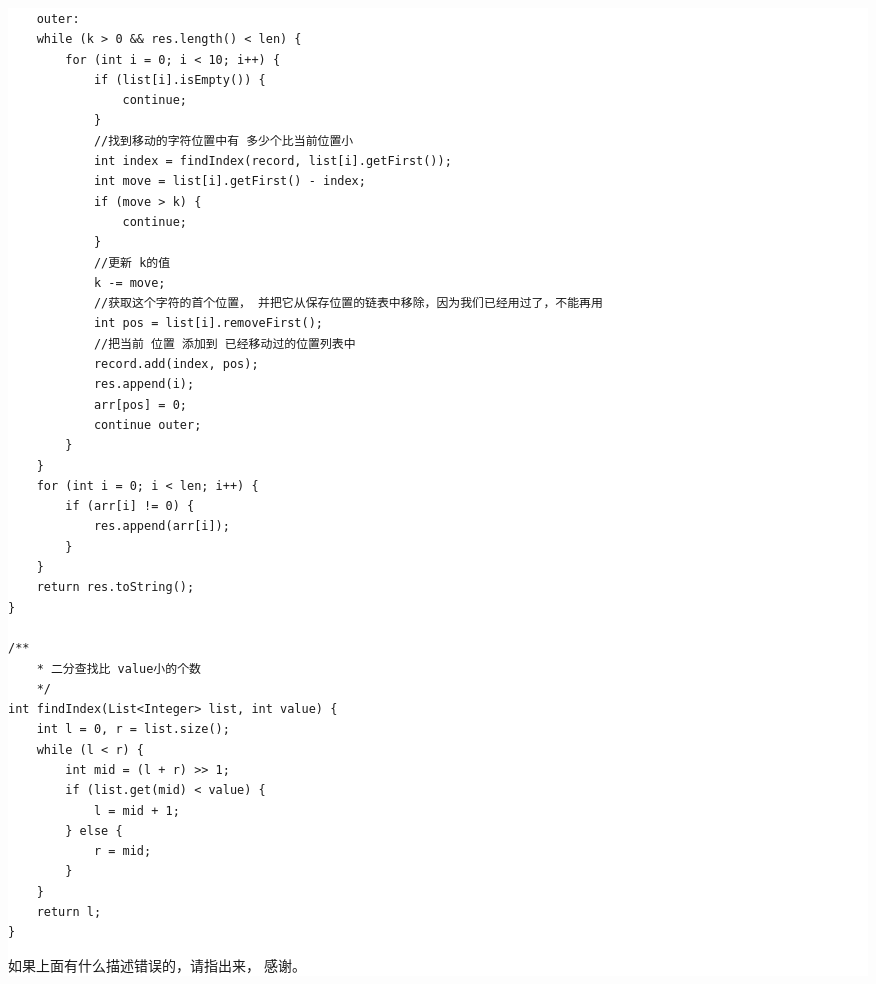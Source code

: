 ```
    outer:
    while (k > 0 && res.length() < len) {
        for (int i = 0; i < 10; i++) {
            if (list[i].isEmpty()) {
                continue;
            }
            //找到移动的字符位置中有 多少个比当前位置小
            int index = findIndex(record, list[i].getFirst());
            int move = list[i].getFirst() - index;
            if (move > k) {
                continue;
            }
            //更新 k的值 
            k -= move;
            //获取这个字符的首个位置， 并把它从保存位置的链表中移除，因为我们已经用过了，不能再用
            int pos = list[i].removeFirst();
            //把当前 位置 添加到 已经移动过的位置列表中
            record.add(index, pos);
            res.append(i);
            arr[pos] = 0;
            continue outer;
        }
    }
    for (int i = 0; i < len; i++) {
        if (arr[i] != 0) {
            res.append(arr[i]);
        }
    }
    return res.toString();
}

/**
    * 二分查找比 value小的个数
    */
int findIndex(List<Integer> list, int value) {
    int l = 0, r = list.size();
    while (l < r) {
        int mid = (l + r) >> 1;
        if (list.get(mid) < value) {
            l = mid + 1;
        } else {
            r = mid;
        }
    }
    return l;
}
```

如果上面有什么描述错误的，请指出来， 感谢。

